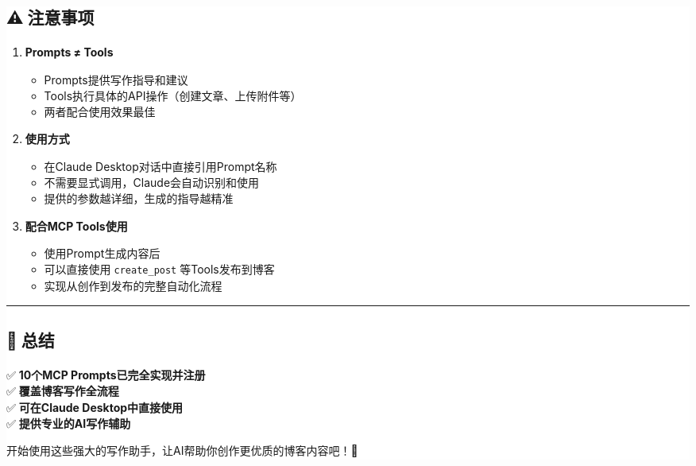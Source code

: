 
## ⚠️ 注意事项

1. **Prompts ≠ Tools**
   - Prompts提供写作指导和建议
   - Tools执行具体的API操作（创建文章、上传附件等）
   - 两者配合使用效果最佳

2. **使用方式**
   - 在Claude Desktop对话中直接引用Prompt名称
   - 不需要显式调用，Claude会自动识别和使用
   - 提供的参数越详细，生成的指导越精准

3. **配合MCP Tools使用**
   - 使用Prompt生成内容后
   - 可以直接使用 `create_post` 等Tools发布到博客
   - 实现从创作到发布的完整自动化流程

---

## 🎉 总结

✅ **10个MCP Prompts已完全实现并注册**  
✅ **覆盖博客写作全流程**  
✅ **可在Claude Desktop中直接使用**  
✅ **提供专业的AI写作辅助**  

开始使用这些强大的写作助手，让AI帮助你创作更优质的博客内容吧！🚀
